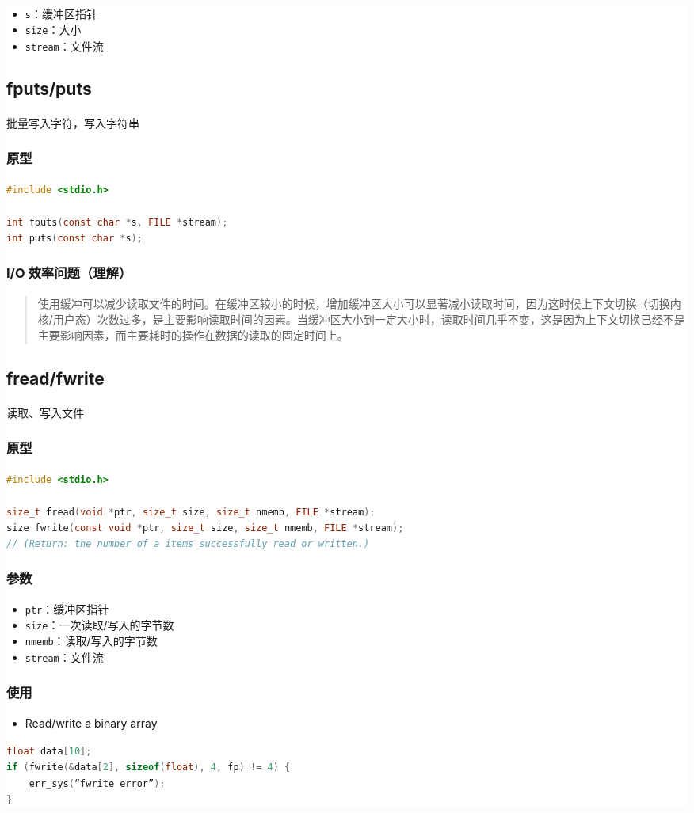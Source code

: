 * `s`：缓冲区指针
* `size`：大小
* `stream`：文件流

## fputs/puts

批量写入字符，写入字符串

### 原型

```C
#include <stdio.h>

int fputs(const char *s, FILE *stream); 
int puts(const char *s);
```

### I/O 效率问题（理解）

> 使用缓冲可以减少读取文件的时间。在缓冲区较小的时候，增加缓冲区大小可以显著减小读取时间，因为这时候上下文切换（切换内核/用户态）次数过多，是主要影响读取时间的因素。当缓冲区大小到一定大小时，读取时间几乎不变，这是因为上下文切换已经不是主要影响因素，而主要耗时的操作在数据的读取的固定时间上。

## fread/fwrite

读取、写入文件

### 原型

```C
#include <stdio.h>

size_t fread(void *ptr, size_t size, size_t nmemb, FILE *stream);
size fwrite(const void *ptr, size_t size, size_t nmemb, FILE *stream);
// (Return: the number of a items successfully read or written.) 
```

### 参数

* `ptr`：缓冲区指针
* `size`：一次读取/写入的字节数
* `nmemb`：读取/写入的字节数
* `stream`：文件流

### 使用

* Read/write a binary array

```C
float data[10];
if (fwrite(&data[2], sizeof(float), 4, fp) != 4) {
    err_sys(“fwrite error”);
}
```
